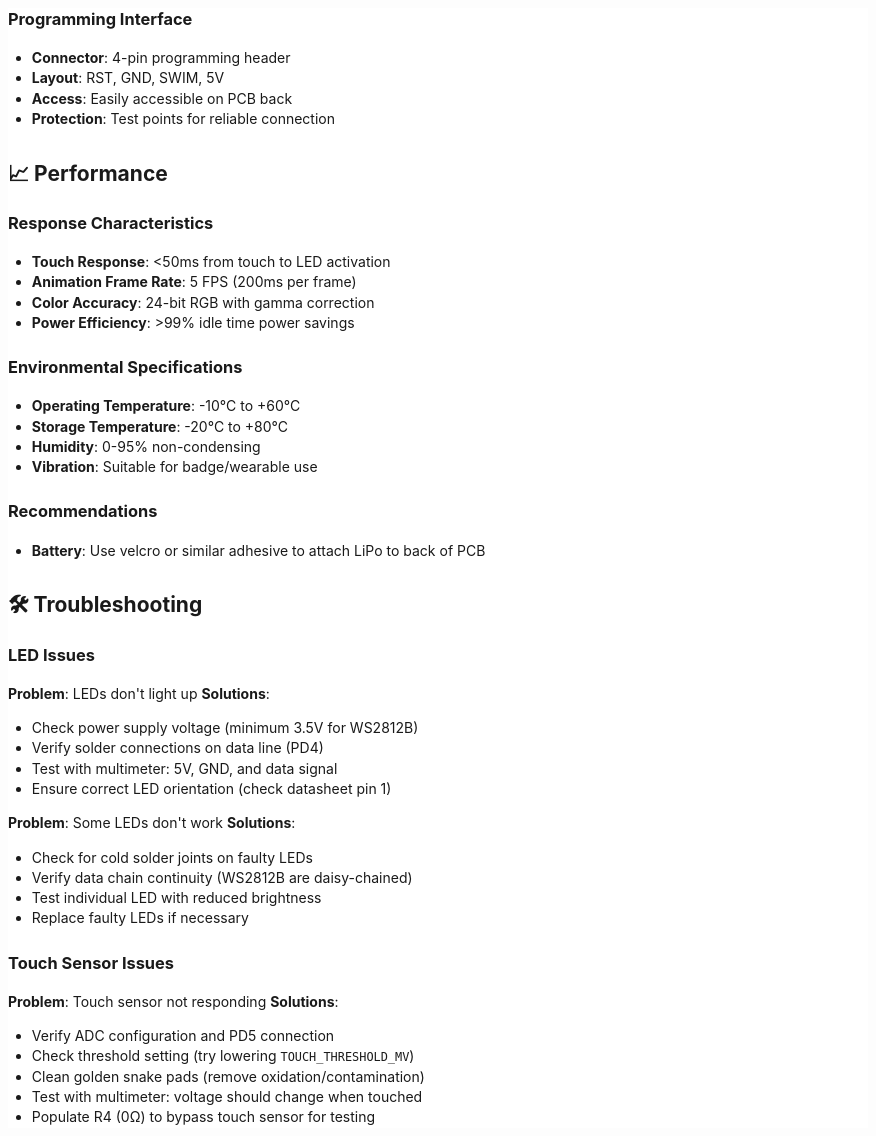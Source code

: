 ### Programming Interface
- **Connector**: 4-pin programming header
- **Layout**: RST, GND, SWIM, 5V
- **Access**: Easily accessible on PCB back
- **Protection**: Test points for reliable connection

## 📈 Performance

### Response Characteristics
- **Touch Response**: <50ms from touch to LED activation
- **Animation Frame Rate**: 5 FPS (200ms per frame)
- **Color Accuracy**: 24-bit RGB with gamma correction
- **Power Efficiency**: >99% idle time power savings

### Environmental Specifications
- **Operating Temperature**: -10°C to +60°C
- **Storage Temperature**: -20°C to +80°C
- **Humidity**: 0-95% non-condensing
- **Vibration**: Suitable for badge/wearable use

### Recommendations
- **Battery**: Use velcro or similar adhesive to attach LiPo to back of PCB 

## 🛠️ Troubleshooting

### LED Issues

**Problem**: LEDs don't light up
**Solutions**:
- Check power supply voltage (minimum 3.5V for WS2812B)
- Verify solder connections on data line (PD4)
- Test with multimeter: 5V, GND, and data signal
- Ensure correct LED orientation (check datasheet pin 1)

**Problem**: Some LEDs don't work
**Solutions**:
- Check for cold solder joints on faulty LEDs
- Verify data chain continuity (WS2812B are daisy-chained)
- Test individual LED with reduced brightness
- Replace faulty LEDs if necessary

### Touch Sensor Issues

**Problem**: Touch sensor not responding
**Solutions**:
- Verify ADC configuration and PD5 connection
- Check threshold setting (try lowering `TOUCH_THRESHOLD_MV`)
- Clean golden snake pads (remove oxidation/contamination)
- Test with multimeter: voltage should change when touched
- Populate R4 (0Ω) to bypass touch sensor for testing
